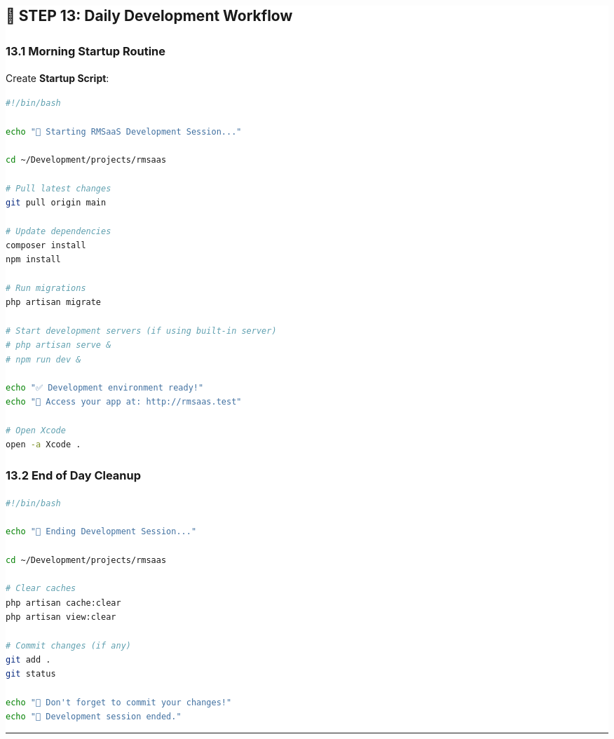 
## 🎯 **STEP 13: Daily Development Workflow**

### **13.1 Morning Startup Routine**
Create **Startup Script**:
```bash
#!/bin/bash

echo "🌅 Starting RMSaaS Development Session..."

cd ~/Development/projects/rmsaas

# Pull latest changes
git pull origin main

# Update dependencies
composer install
npm install

# Run migrations
php artisan migrate

# Start development servers (if using built-in server)
# php artisan serve &
# npm run dev &

echo "✅ Development environment ready!"
echo "🔗 Access your app at: http://rmsaas.test"

# Open Xcode
open -a Xcode .
```

### **13.2 End of Day Cleanup**
```bash
#!/bin/bash

echo "🌅 Ending Development Session..."

cd ~/Development/projects/rmsaas

# Clear caches
php artisan cache:clear
php artisan view:clear

# Commit changes (if any)
git add .
git status

echo "💾 Don't forget to commit your changes!"
echo "🛌 Development session ended."
```

---